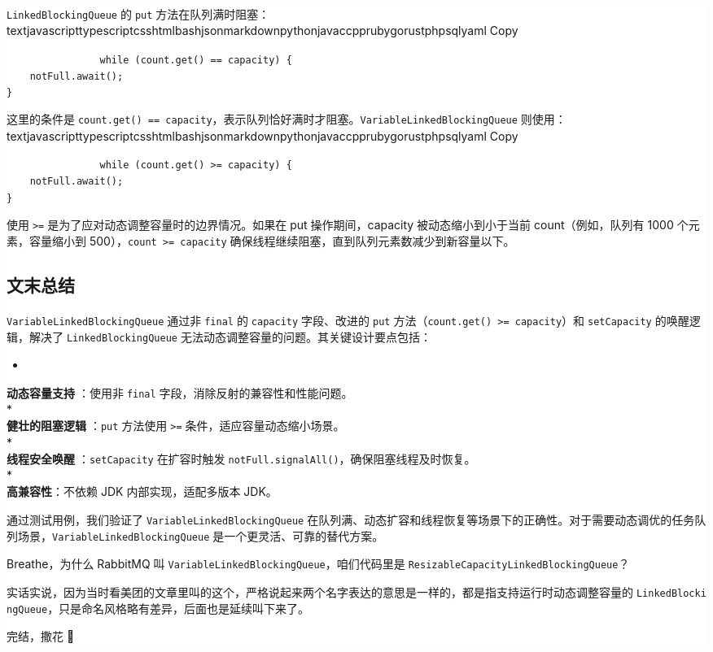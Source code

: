 `LinkedBlockingQueue` 的 `put` 方法在队列满时阻塞：  
textjavascripttypescriptcsshtmlbashjsonmarkdownpythonjavaccpprubygorustphpsqlyaml Copy

                    while (count.get() == capacity) {
        notFull.await();
    }
              
这里的条件是 `count.get() == capacity`，表示队列恰好满时才阻塞。`VariableLinkedBlockingQueue` 则使用：  
textjavascripttypescriptcsshtmlbashjsonmarkdownpythonjavaccpprubygorustphpsqlyaml Copy

                    while (count.get() >= capacity) {
        notFull.await();
    }
              
使用 `>=` 是为了应对动态调整容量时的边界情况。如果在 put 操作期间，capacity 被动态缩小到小于当前 count（例如，队列有 1000 个元素，容量缩小到 500），`count >= capacity` 确保线程继续阻塞，直到队列元素数减少到新容量以下。

文末总结
----

`VariableLinkedBlockingQueue` 通过非 `final` 的 `capacity` 字段、改进的 `put` 方法（`count.get() >= capacity`）和 `setCapacity` 的唤醒逻辑，解决了 `LinkedBlockingQueue` 无法动态调整容量的问题。其关键设计要点包括：

*  
**动态容量支持** ：使用非 `final` 字段，消除反射的兼容性和性能问题。  
*  
**健壮的阻塞逻辑** ：`put` 方法使用 `>=` 条件，适应容量动态缩小场景。  
*  
**线程安全唤醒** ：`setCapacity` 在扩容时触发 `notFull.signalAll()`，确保阻塞线程及时恢复。  
*  
  **高兼容性**：不依赖 JDK 内部实现，适配多版本 JDK。

通过测试用例，我们验证了 `VariableLinkedBlockingQueue` 在队列满、动态扩容和线程恢复等场景下的正确性。对于需要动态调优的任务队列场景，`VariableLinkedBlockingQueue` 是一个更灵活、可靠的替代方案。

Breathe，为什么 RabbitMQ 叫 `VariableLinkedBlockingQueue`，咱们代码里是 `ResizableCapacityLinkedBlockingQueue`？

实话实说，因为当时看美团的文章里叫的这个，严格说起来两个名字表达的意思是一样的，都是指支持运行时动态调整容量的 `LinkedBlockingQueue`，只是命名风格略有差异，后面也是延续叫下来了。

完结，撒花 🎉  


